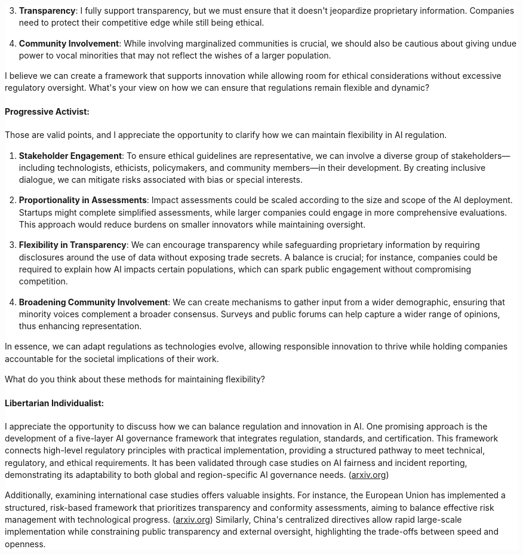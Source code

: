 3. **Transparency**: I fully support transparency, but we must ensure that it doesn't jeopardize proprietary information. Companies need to protect their competitive edge while still being ethical.

4. **Community Involvement**: While involving marginalized communities is crucial, we should also be cautious about giving undue power to vocal minorities that may not reflect the wishes of a larger population.

I believe we can create a framework that supports innovation while allowing room for ethical considerations without excessive regulatory oversight. What's your view on how we can ensure that regulations remain flexible and dynamic?

#### Progressive Activist:

Those are valid points, and I appreciate the opportunity to clarify how we can maintain flexibility in AI regulation.

1. **Stakeholder Engagement**: To ensure ethical guidelines are representative, we can involve a diverse group of stakeholders—including technologists, ethicists, policymakers, and community members—in their development. By creating inclusive dialogue, we can mitigate risks associated with bias or special interests.

2. **Proportionality in Assessments**: Impact assessments could be scaled according to the size and scope of the AI deployment. Startups might complete simplified assessments, while larger companies could engage in more comprehensive evaluations. This approach would reduce burdens on smaller innovators while maintaining oversight.

3. **Flexibility in Transparency**: We can encourage transparency while safeguarding proprietary information by requiring disclosures around the use of data without exposing trade secrets. A balance is crucial; for instance, companies could be required to explain how AI impacts certain populations, which can spark public engagement without compromising competition.

4. **Broadening Community Involvement**: We can create mechanisms to gather input from a wider demographic, ensuring that minority voices complement a broader consensus. Surveys and public forums can help capture a wider range of opinions, thus enhancing representation.

In essence, we can adapt regulations as technologies evolve, allowing responsible innovation to thrive while holding companies accountable for the societal implications of their work. 

What do you think about these methods for maintaining flexibility?

#### Libertarian Individualist:

I appreciate the opportunity to discuss how we can balance regulation and innovation in AI. One promising approach is the development of a five-layer AI governance framework that integrates regulation, standards, and certification. This framework connects high-level regulatory principles with practical implementation, providing a structured pathway to meet technical, regulatory, and ethical requirements. It has been validated through case studies on AI fairness and incident reporting, demonstrating its adaptability to both global and region-specific AI governance needs. ([arxiv.org](https://arxiv.org/abs/2509.11332?utm_source=openai))

Additionally, examining international case studies offers valuable insights. For instance, the European Union has implemented a structured, risk-based framework that prioritizes transparency and conformity assessments, aiming to balance effective risk management with technological progress. ([arxiv.org](https://arxiv.org/abs/2503.05773?utm_source=openai)) Similarly, China's centralized directives allow rapid large-scale implementation while constraining public transparency and external oversight, highlighting the trade-offs between speed and openness.
